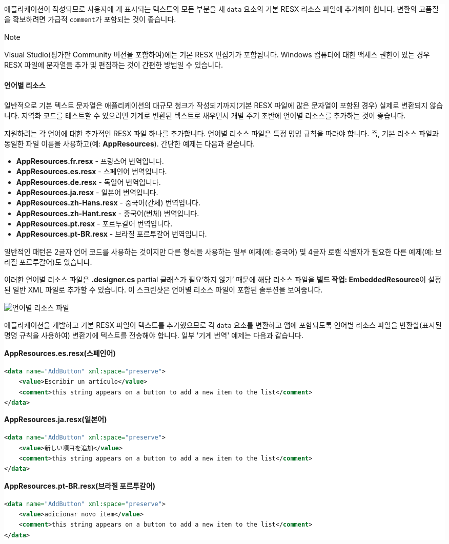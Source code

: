 애플리케이션이 작성되므로 사용자에 게 표시되는 텍스트의 모든 부분을 새 `data` 요소의 기본 RESX 리소스 파일에 추가해야 합니다. 변환의 고품질을 확보하려면 가급적 `comment`가 포함되는 것이 좋습니다.

> [!NOTE]
> Visual Studio(평가판 Community 버전을 포함하여)에는 기본 RESX 편집기가 포함됩니다. Windows 컴퓨터에 대한 액세스 권한이 있는 경우 RESX 파일에 문자열을 추가 및 편집하는 것이 간편한 방법일 수 있습니다.

#### <a name="language-specific-resources"></a>언어별 리소스

일반적으로 기본 텍스트 문자열은 애플리케이션의 대규모 청크가 작성되기까지(기본 RESX 파일에 많은 문자열이 포함된 경우) 실제로 변환되지 않습니다. 지역화 코드를 테스트할 수 있으려면 기계로 변환된 텍스트로 채우면서 개발 주기 초반에 언어별 리소스를 추가하는 것이 좋습니다.

지원하려는 각 언어에 대한 추가적인 RESX 파일 하나를 추가합니다.
언어별 리소스 파일은 특정 명명 규칙을 따라야 합니다. 즉, 기본 리소스 파일과 동일한 파일 이름을 사용하고(예: **AppResources**). 간단한 예제는 다음과 같습니다.

- **AppResources.fr.resx** - 프랑스어 번역입니다.
- **AppResources.es.resx** - 스페인어 번역입니다.
- **AppResources.de.resx** - 독일어 번역입니다.
- **AppResources.ja.resx** - 일본어 번역입니다.
- **AppResources.zh-Hans.resx** - 중국어(간체) 번역입니다.
- **AppResources.zh-Hant.resx** - 중국어(번체) 번역입니다.
- **AppResources.pt.resx** - 포르투갈어 번역입니다.
- **AppResources.pt-BR.resx** - 브라질 포르투갈어 번역입니다.

일반적인 패턴은 2글자 언어 코드를 사용하는 것이지만 다른 형식을 사용하는 일부 예제(예: 중국어) 및 4글자 로캘 식별자가 필요한 다른 예제(예: 브라질 포르투갈어)도 있습니다.

 이러한 언어별 리소스 파일은 **.designer.cs** partial 클래스가 필요’하지 않기’ 때문에 해당 리소스 파일을 **빌드 작업: EmbeddedResource**이 설정된 일반 XML 파일로 추가할 수 있습니다. 이 스크린샷은 언어별 리소스 파일이 포함된 솔루션을 보여줍니다.

![](text-images/appresources-langs.png "언어별 리소스 파일")

애플리케이션을 개발하고 기본 RESX 파일이 텍스트를 추가했으므로 각 `data` 요소를 변환하고 앱에 포함되도록 언어별 리소스 파일을 반환할(표시된 명명 규칙을 사용하여) 변환기에 텍스트를 전송해야 합니다. 일부 '기계 번역' 예제는 다음과 같습니다.

**AppResources.es.resx(스페인어)**

```xml
<data name="AddButton" xml:space="preserve">
    <value>Escribir un artículo</value>
    <comment>this string appears on a button to add a new item to the list</comment>
</data>
```

**AppResources.ja.resx(일본어)**

```xml
<data name="AddButton" xml:space="preserve">
    <value>新しい項目を追加</value>
    <comment>this string appears on a button to add a new item to the list</comment>
</data>
```

**AppResources.pt-BR.resx(브라질 포르투갈어)**

```xml
<data name="AddButton" xml:space="preserve">
    <value>adicionar novo item</value>
    <comment>this string appears on a button to add a new item to the list</comment>
</data>
```
